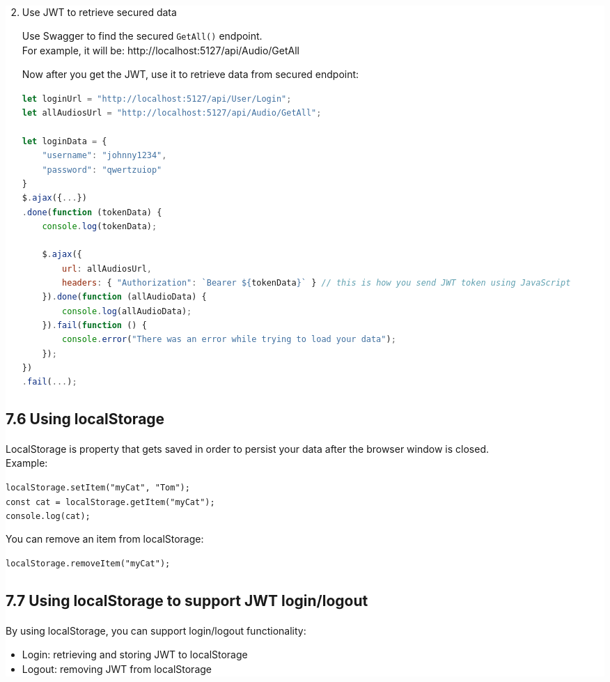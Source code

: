 2. Use JWT to retrieve secured data

    Use Swagger to find the secured `GetAll()` endpoint.  
    For example, it will be: http://localhost:5127/api/Audio/GetAll

    Now after you get the JWT, use it to retrieve data from secured endpoint:

    ```JavaScript
    let loginUrl = "http://localhost:5127/api/User/Login";
    let allAudiosUrl = "http://localhost:5127/api/Audio/GetAll";
    
    let loginData = {
        "username": "johnny1234",
        "password": "qwertzuiop"
    }
    $.ajax({...})
    .done(function (tokenData) {
        console.log(tokenData);

        $.ajax({
            url: allAudiosUrl,
            headers: { "Authorization": `Bearer ${tokenData}` } // this is how you send JWT token using JavaScript
        }).done(function (allAudioData) {
            console.log(allAudioData);
        }).fail(function () {
            console.error("There was an error while trying to load your data");
        });
    })
    .fail(...);
    ```

## 7.6 Using localStorage

LocalStorage is property that gets saved in order to persist your data after the browser window is closed.  
Example:

```
localStorage.setItem("myCat", "Tom");
const cat = localStorage.getItem("myCat");
console.log(cat);
```

You can remove an item from localStorage:

```
localStorage.removeItem("myCat");
```

## 7.7 Using localStorage to support JWT login/logout

By using localStorage, you can support login/logout functionality:

-   Login: retrieving and storing JWT to localStorage
-   Logout: removing JWT from localStorage
